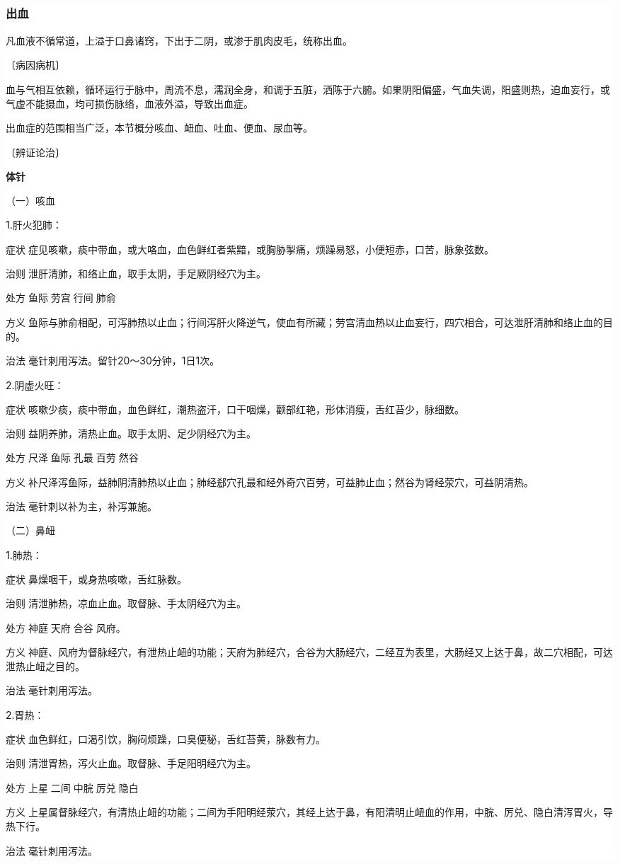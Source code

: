### 出血 

凡血液不循常道，上溢于口鼻诸窍，下出于二阴，或渗于肌肉皮毛，统称出血。

〔病因病机〕 

血与气相互依赖，循环运行于脉中，周流不息，濡润全身，和调于五脏，洒陈于六腑。如果阴阳偏盛，气血失调，阳盛则热，迫血妄行，或气虚不能摄血，均可损伤脉络，血液外溢，导致出血症。

出血症的范围相当广泛，本节概分咳血、衄血、吐血、便血、尿血等。

〔辨证论治〕

**体针**

（一）咳血 

1.肝火犯肺：

症状  症见咳嗽，痰中带血，或大咯血，血色鲜红者紫黯，或胸胁掣痛，烦躁易怒，小便短赤，口苦，脉象弦数。

治则  泄肝清肺，和络止血，取手太阴，手足厥阴经穴为主。

处方  鱼际  劳宫  行间  肺俞

方义  鱼际与肺俞相配，可泻肺热以止血；行间泻肝火降逆气，使血有所藏；劳宫清血热以止血妄行，四穴相合，可达泄肝清肺和络止血的目的。

治法  毫针刺用泻法。留针20～30分钟，1日1次。

2.阴虚火旺：

症状  咳嗽少痰，痰中带血，血色鲜红，潮热盗汗，口干咽燥，颧部红艳，形体消瘦，舌红苔少，脉细数。

治则  益阴养肺，清热止血。取手太阴、足少阴经穴为主。

处方  尺泽  鱼际  孔最  百劳  然谷

方义  补尺泽泻鱼际，益肺阴清肺热以止血；肺经郄穴孔最和经外奇穴百劳，可益肺止血；然谷为肾经荥穴，可益阴清热。

治法  毫针刺以补为主，补泻兼施。

（二）鼻衄

1.肺热：

症状  鼻燥咽干，或身热咳嗽，舌红脉数。

治则  清泄肺热，凉血止血。取督脉、手太阴经穴为主。

处方  神庭  天府  合谷  风府。

方义  神庭、风府为督脉经穴，有泄热止衄的功能；天府为肺经穴，合谷为大肠经穴，二经互为表里，大肠经又上达于鼻，故二穴相配，可达泄热止衄之目的。

治法  毫针刺用泻法。

2.胃热：

症状  血色鲜红，口渴引饮，胸闷烦躁，口臭便秘，舌红苔黄，脉数有力。

治则  清泄胃热，泻火止血。取督脉、手足阳明经穴为主。

处方  上星  二间  中脘  厉兑  隐白

方义  上星属督脉经穴，有清热止衄的功能；二间为手阳明经荥穴，其经上达于鼻，有阳清明止衄血的作用，中脘、厉兑、隐白清泻胃火，导热下行。

治法  毫针刺用泻法。
